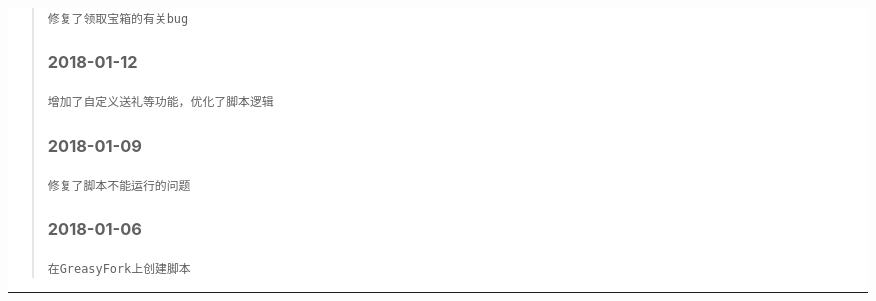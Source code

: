 >     修复了领取宝箱的有关bug
> ### 2018-01-12
>     增加了自定义送礼等功能，优化了脚本逻辑
> ### 2018-01-09
>     修复了脚本不能运行的问题
> ### 2018-01-06
>     在GreasyFork上创建脚本

-----------------
